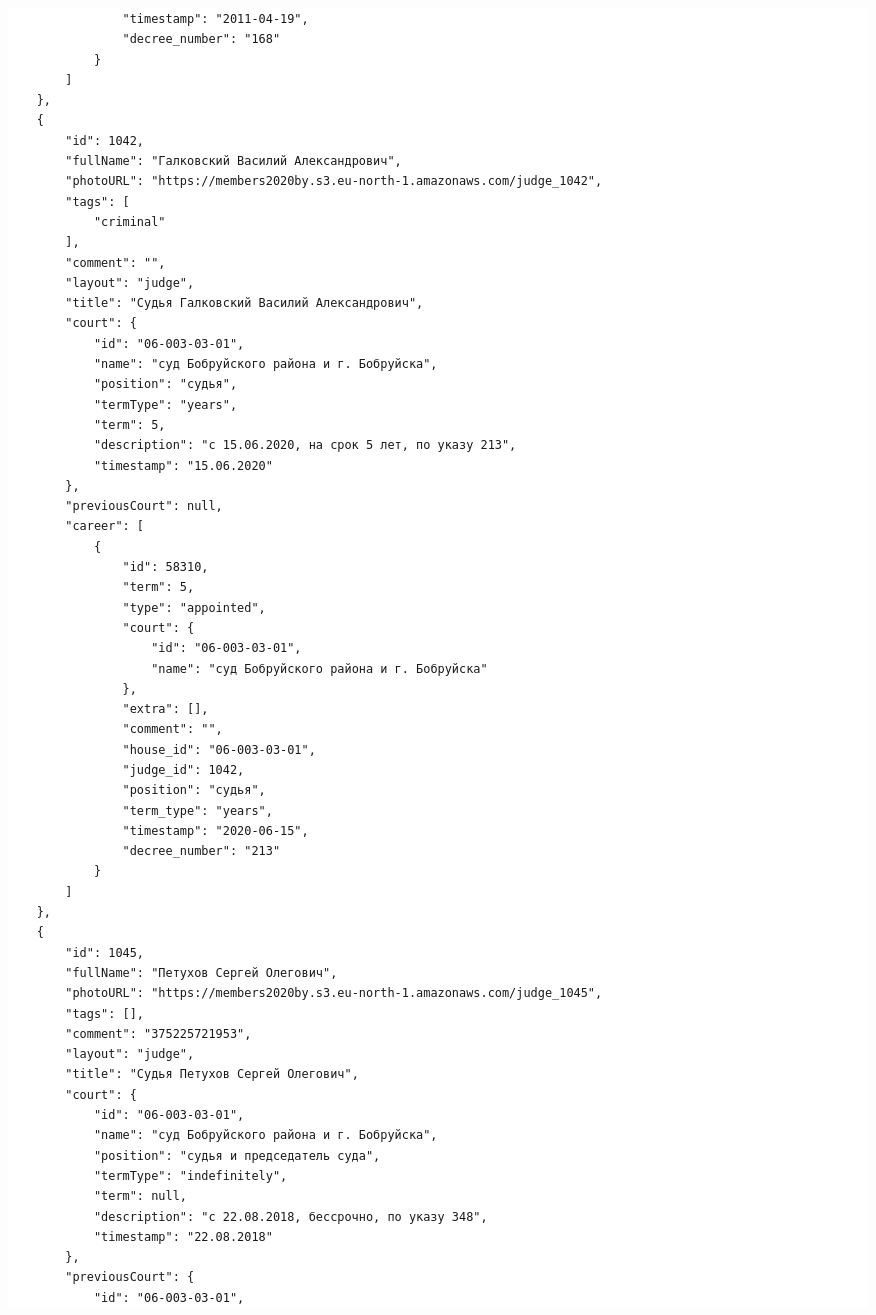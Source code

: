                     "timestamp": "2011-04-19",
                    "decree_number": "168"
                }
            ]
        },
        {
            "id": 1042,
            "fullName": "Галковский Василий Александрович",
            "photoURL": "https://members2020by.s3.eu-north-1.amazonaws.com/judge_1042",
            "tags": [
                "criminal"
            ],
            "comment": "",
            "layout": "judge",
            "title": "Судья Галковский Василий Александрович",
            "court": {
                "id": "06-003-03-01",
                "name": "суд Бобруйского района и г. Бобруйска",
                "position": "судья",
                "termType": "years",
                "term": 5,
                "description": "c 15.06.2020, на срок 5 лет, по указу 213",
                "timestamp": "15.06.2020"
            },
            "previousCourt": null,
            "career": [
                {
                    "id": 58310,
                    "term": 5,
                    "type": "appointed",
                    "court": {
                        "id": "06-003-03-01",
                        "name": "суд Бобруйского района и г. Бобруйска"
                    },
                    "extra": [],
                    "comment": "",
                    "house_id": "06-003-03-01",
                    "judge_id": 1042,
                    "position": "судья",
                    "term_type": "years",
                    "timestamp": "2020-06-15",
                    "decree_number": "213"
                }
            ]
        },
        {
            "id": 1045,
            "fullName": "Петухов Сергей Олегович",
            "photoURL": "https://members2020by.s3.eu-north-1.amazonaws.com/judge_1045",
            "tags": [],
            "comment": "375225721953",
            "layout": "judge",
            "title": "Судья Петухов Сергей Олегович",
            "court": {
                "id": "06-003-03-01",
                "name": "суд Бобруйского района и г. Бобруйска",
                "position": "судья и председатель суда",
                "termType": "indefinitely",
                "term": null,
                "description": "c 22.08.2018, бессрочно, по указу 348",
                "timestamp": "22.08.2018"
            },
            "previousCourt": {
                "id": "06-003-03-01",
